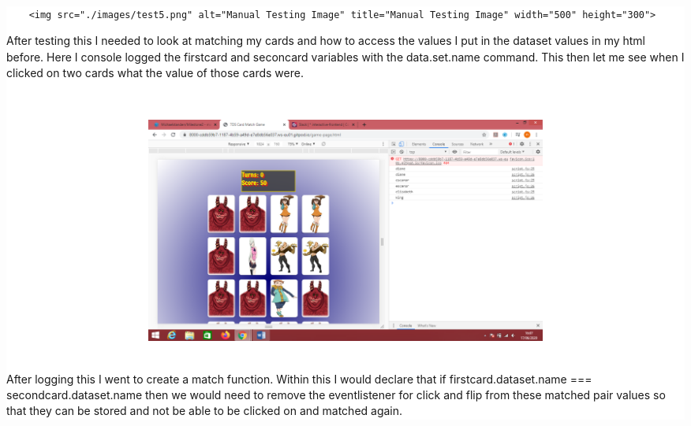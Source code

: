         <img src="./images/test5.png" alt="Manual Testing Image" title="Manual Testing Image" width="500" height="300">
</h1>
After testing this I needed to look at matching my cards and how to access the values I put in the dataset values in my html before. Here I console logged the firstcard and seconcard variables with the data.set.name command. This then let me see when I clicked on two cards what the value of those cards were.
<h1 align="center">
        <img src="./images/test6.png" alt="Manual Testing Image" title="Manual Testing Image" width="500" height="300">
</h1>
After logging this I went to create a match function. Within this I would declare that if firstcard.dataset.name === secondcard.dataset.name then we would need to remove the eventlistener for click and flip from these matched pair values so that they can be stored and not be able to be clicked on and matched again.
<h1 align="center">